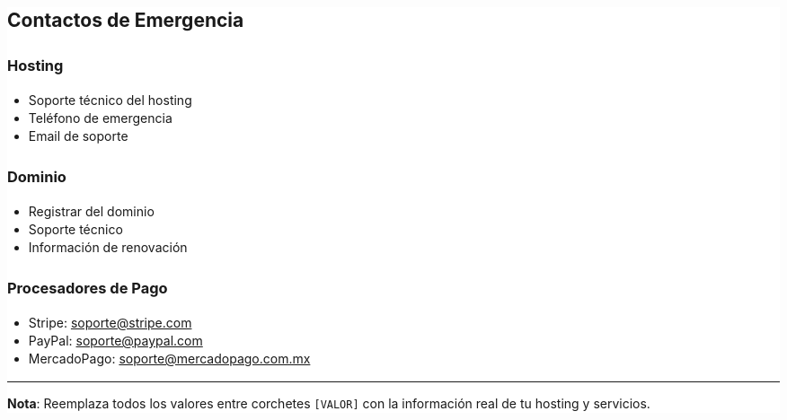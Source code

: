 ## Contactos de Emergencia

### Hosting
- Soporte técnico del hosting
- Teléfono de emergencia
- Email de soporte

### Dominio
- Registrar del dominio
- Soporte técnico
- Información de renovación

### Procesadores de Pago
- Stripe: soporte@stripe.com
- PayPal: soporte@paypal.com
- MercadoPago: soporte@mercadopago.com.mx

---

**Nota**: Reemplaza todos los valores entre corchetes `[VALOR]` con la información real de tu hosting y servicios. 